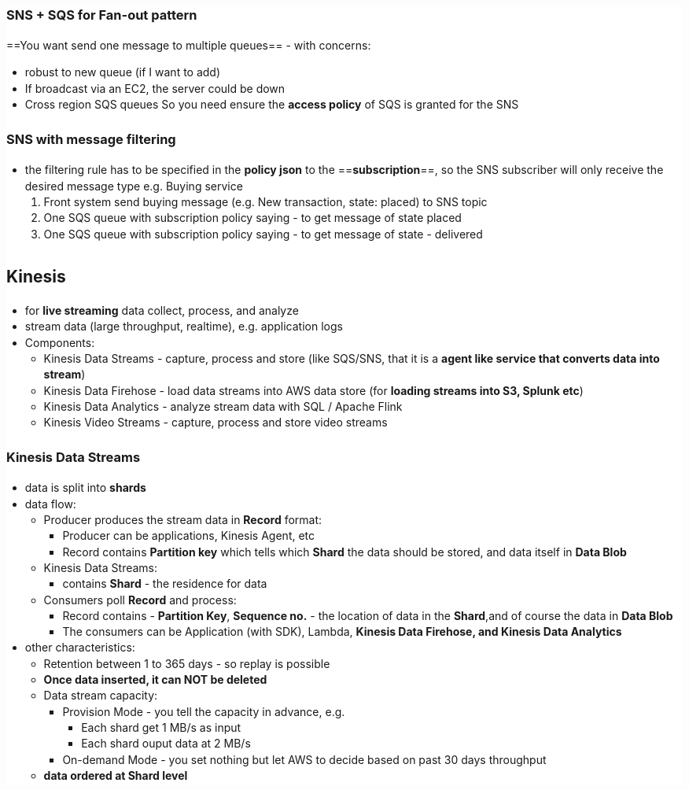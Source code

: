 ### SNS + SQS for Fan-out pattern

==You want send one message to multiple queues== - with concerns:
- robust to new queue (if I want to add)
- If broadcast via an EC2, the server could be down
- Cross region SQS queues
So you need ensure the **access policy** of SQS is granted for the SNS

### SNS with message filtering

- the filtering rule has to be specified in the **policy json** to the ==**subscription**==, so the SNS subscriber will only receive the desired message type
	e.g. Buying service
	1. Front system send buying message (e.g. New transaction, state: placed) to SNS topic
	2. One SQS queue with subscription policy saying - to get message of state placed
	3. One SQS queue with subscription policy saying - to get message of state - delivered

## Kinesis

- for **live streaming** data collect, process, and analyze
- stream data (large throughput, realtime), e.g. application logs
- Components:
	- Kinesis Data Streams - capture, process and store (like SQS/SNS, that it is a **agent like service that converts data into stream**)
	- Kinesis Data Firehose - load data streams into AWS data store (for **loading streams into S3, Splunk etc**)
	- Kinesis Data Analytics - analyze stream data with SQL / Apache Flink
	- Kinesis Video Streams - capture, process and store video streams

### Kinesis Data Streams

- data is split into **shards**
- data flow:
	- Producer produces the stream data in **Record** format:
		- Producer can be applications, Kinesis Agent, etc
		- Record contains **Partition key** which tells which **Shard** the data should be stored, and data itself in **Data Blob**
	- Kinesis Data Streams:
		- contains **Shard** - the residence for data
	- Consumers poll **Record** and process:
		- Record contains - **Partition Key**, **Sequence no.** - the location of data in the **Shard**,and of course the data in **Data Blob**
		- The consumers can be Application (with SDK), Lambda, **Kinesis Data Firehose, and Kinesis Data Analytics**
- other characteristics:
	- Retention between 1 to 365 days - so replay is possible
	- **Once data inserted, it can NOT be deleted**
	- Data stream capacity:
		- Provision Mode - you tell the capacity in advance, e.g.
			- Each shard get 1 MB/s  as input
			- Each shard ouput data at 2 MB/s
		- On-demand Mode - you set nothing but let AWS to decide based on past 30 days throughput
	- **data ordered at Shard level**
 